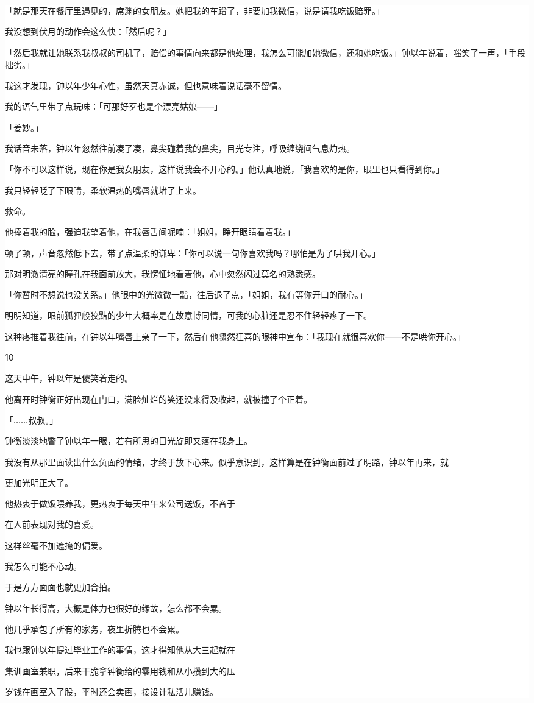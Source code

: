「就是那天在餐厅里遇见的，席渊的女朋友。她把我的车蹭了，非要加我微信，说是请我吃饭赔罪。」

我没想到伏月的动作会这么快：「然后呢？」

「然后我就让她联系我叔叔的司机了，赔偿的事情向来都是他处理，我怎么可能加她微信，还和她吃饭。」钟以年说着，嗤笑了一声，「手段拙劣。」

我这才发现，钟以年少年心性，虽然天真赤诚，但也意味着说话毫不留情。

我的语气里带了点玩味：「可那好歹也是个漂亮姑娘——」

「姜妙。」

我话音未落，钟以年忽然往前凑了凑，鼻尖碰着我的鼻尖，目光专注，呼吸缠绕间气息灼热。

「你不可以这样说，现在你是我女朋友，这样说我会不开心的。」他认真地说，「我喜欢的是你，眼里也只看得到你。」

我只轻轻眨了下眼睛，柔软温热的嘴唇就堵了上来。

救命。

他捧着我的脸，强迫我望着他，在我唇舌间呢喃：「姐姐，睁开眼睛看着我。」

顿了顿，声音忽然低下去，带了点温柔的谦卑：「你可以说一句你喜欢我吗？哪怕是为了哄我开心。」

那对明澈清亮的瞳孔在我面前放大，我愣怔地看着他，心中忽然闪过莫名的熟悉感。

「你暂时不想说也没关系。」他眼中的光微微一黯，往后退了点，「姐姐，我有等你开口的耐心。」

明明知道，眼前狐狸般狡黠的少年大概率是在故意博同情，可我的心脏还是忍不住轻轻疼了一下。

这种疼推着我往前，在钟以年嘴唇上亲了一下，然后在他骤然狂喜的眼神中宣布：「我现在就很喜欢你——不是哄你开心。」

10

这天中午，钟以年是傻笑着走的。

他离开时钟衡正好出现在门口，满脸灿烂的笑还没来得及收起，就被撞了个正着。

「……叔叔。」

钟衡淡淡地瞥了钟以年一眼，若有所思的目光旋即又落在我身上。

我没有从那里面读出什么负面的情绪，才终于放下心来。似乎意识到，这样算是在钟衡面前过了明路，钟以年再来，就

更加光明正大了。

他热衷于做饭喂养我，更热衷于每天中午来公司送饭，不吝于

在人前表现对我的喜爱。

这样丝毫不加遮掩的偏爱。

我怎么可能不心动。

于是方方面面也就更加合拍。

钟以年长得高，大概是体力也很好的缘故，怎么都不会累。

他几乎承包了所有的家务，夜里折腾也不会累。

我也跟钟以年提过毕业工作的事情，这才得知他从大三起就在

集训画室兼职，后来干脆拿钟衡给的零用钱和从小攒到大的压

岁钱在画室入了股，平时还会卖画，接设计私活儿赚钱。
